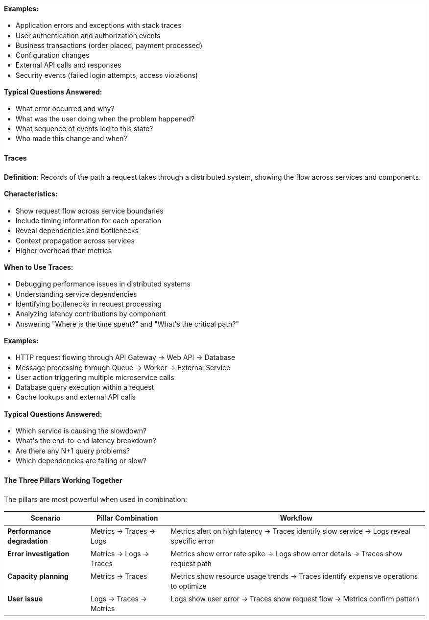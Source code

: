 **Examples:**
- Application errors and exceptions with stack traces
- User authentication and authorization events
- Business transactions (order placed, payment processed)
- Configuration changes
- External API calls and responses
- Security events (failed login attempts, access violations)

**Typical Questions Answered:**
- What error occurred and why?
- What was the user doing when the problem happened?
- What sequence of events led to this state?
- Who made this change and when?

#### Traces

**Definition:** Records of the path a request takes through a distributed system, showing the flow across services and components.

**Characteristics:**
- Show request flow across service boundaries
- Include timing information for each operation
- Reveal dependencies and bottlenecks
- Context propagation across services
- Higher overhead than metrics

**When to Use Traces:**
- Debugging performance issues in distributed systems
- Understanding service dependencies
- Identifying bottlenecks in request processing
- Analyzing latency contributions by component
- Answering "Where is the time spent?" and "What's the critical path?"

**Examples:**
- HTTP request flowing through API Gateway → Web API → Database
- Message processing through Queue → Worker → External Service
- User action triggering multiple microservice calls
- Database query execution within a request
- Cache lookups and external API calls

**Typical Questions Answered:**
- Which service is causing the slowdown?
- What's the end-to-end latency breakdown?
- Are there any N+1 query problems?
- Which dependencies are failing or slow?

#### The Three Pillars Working Together

The pillars are most powerful when used in combination:

| Scenario | Pillar Combination | Workflow |
|----------|-------------------|----------|
| **Performance degradation** | Metrics → Traces → Logs | Metrics alert on high latency → Traces identify slow service → Logs reveal specific error |
| **Error investigation** | Metrics → Logs → Traces | Metrics show error rate spike → Logs show error details → Traces show request path |
| **Capacity planning** | Metrics → Traces | Metrics show resource usage trends → Traces identify expensive operations to optimize |
| **User issue** | Logs → Traces → Metrics | Logs show user error → Traces show request flow → Metrics confirm pattern |
